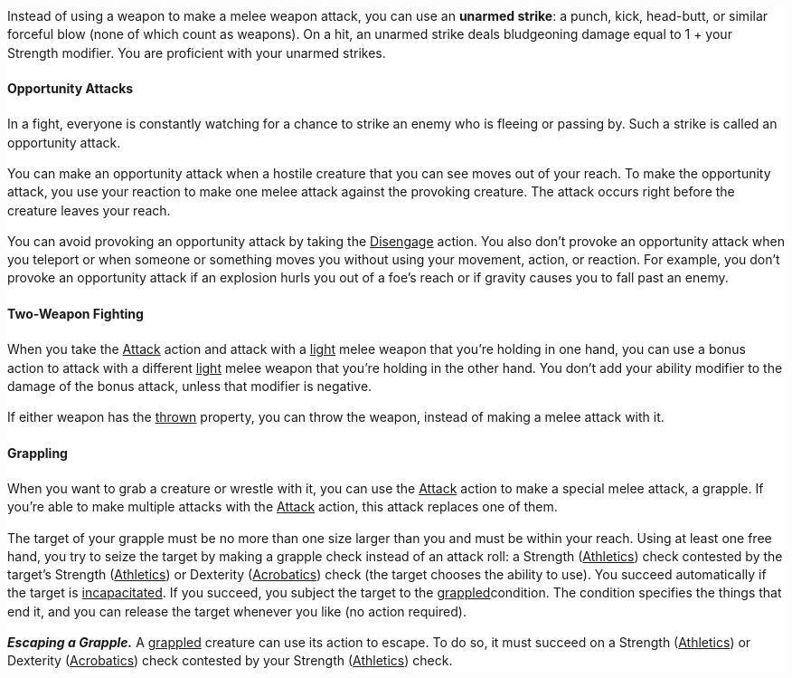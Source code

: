 Instead of using a weapon to make a melee weapon attack, you can use an **unarmed strike**: a punch, kick, head-butt, or similar forceful blow (none of which count as weapons). On a hit, an unarmed strike deals bludgeoning damage equal to 1 + your Strength modifier. You are proficient with your unarmed strikes.

#### Opportunity Attacks

In a fight, everyone is constantly watching for a chance to strike an enemy who is fleeing or passing by. Such a strike is called an opportunity attack.

You can make an opportunity attack when a hostile creature that you can see moves out of your reach. To make the opportunity attack, you use your reaction to make one melee attack against the provoking creature. The attack occurs right before the creature leaves your reach.

You can avoid provoking an opportunity attack by taking the [Disengage](https://www.dndbeyond.com/compendium/rules/basic-rules/combat#Disengage) action. You also don’t provoke an opportunity attack when you teleport or when someone or something moves you without using your movement, action, or reaction. For example, you don’t provoke an opportunity attack if an explosion hurls you out of a foe’s reach or if gravity causes you to fall past an enemy.

#### Two-Weapon Fighting

When you take the [Attack](https://www.dndbeyond.com/compendium/rules/basic-rules/combat#Attack) action and attack with a [light](https://www.dndbeyond.com/compendium/rules/basic-rules/equipment#WeaponProperties) melee weapon that you’re holding in one hand, you can use a bonus action to attack with a different [light](https://www.dndbeyond.com/compendium/rules/basic-rules/equipment#WeaponProperties) melee weapon that you’re holding in the other hand. You don’t add your ability modifier to the damage of the bonus attack, unless that modifier is negative.

If either weapon has the [thrown](https://www.dndbeyond.com/compendium/rules/basic-rules/equipment#WeaponProperties) property, you can throw the weapon, instead of making a melee attack with it.

#### Grappling

When you want to grab a creature or wrestle with it, you can use the [Attack](https://www.dndbeyond.com/compendium/rules/basic-rules/combat#Attack) action to make a special melee attack, a grapple. If you’re able to make multiple attacks with the [Attack](https://www.dndbeyond.com/compendium/rules/basic-rules/combat#Attack) action, this attack replaces one of them.

The target of your grapple must be no more than one size larger than you and must be within your reach. Using at least one free hand, you try to seize the target by making a grapple check instead of an attack roll: a Strength ([Athletics](https://www.dndbeyond.com/compendium/rules/basic-rules/using-ability-scores#Athletics)) check contested by the target’s Strength ([Athletics](https://www.dndbeyond.com/compendium/rules/basic-rules/using-ability-scores#Athletics)) or Dexterity ([Acrobatics](https://www.dndbeyond.com/compendium/rules/basic-rules/using-ability-scores#Acrobatics)) check (the target chooses the ability to use). You succeed automatically if the target is [incapacitated](https://www.dndbeyond.com/compendium/rules/basic-rules/appendix-a-conditions#Incapacitated). If you succeed, you subject the target to the [grappled](https://www.dndbeyond.com/compendium/rules/basic-rules/appendix-a-conditions#Grappled)condition. The condition specifies the things that end it, and you can release the target whenever you like (no action required).

_**Escaping a Grapple.**_ A [grappled](https://www.dndbeyond.com/compendium/rules/basic-rules/appendix-a-conditions#Grappled) creature can use its action to escape. To do so, it must succeed on a Strength ([Athletics](https://www.dndbeyond.com/compendium/rules/basic-rules/using-ability-scores#Athletics)) or Dexterity ([Acrobatics](https://www.dndbeyond.com/compendium/rules/basic-rules/using-ability-scores#Acrobatics)) check contested by your Strength ([Athletics](https://www.dndbeyond.com/compendium/rules/basic-rules/using-ability-scores#Athletics)) check.
